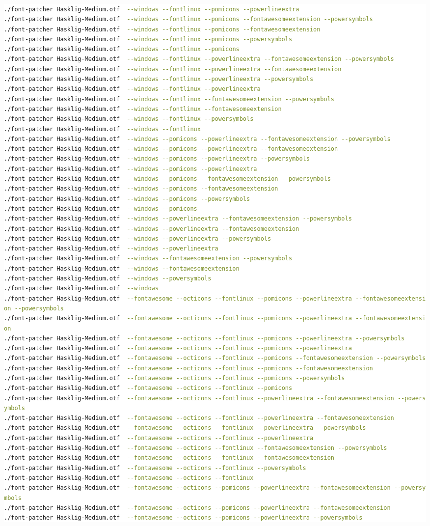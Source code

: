 ```sh
./font-patcher Hasklig-Medium.otf  --windows --fontlinux --pomicons --powerlineextra
./font-patcher Hasklig-Medium.otf  --windows --fontlinux --pomicons --fontawesomeextension --powersymbols
./font-patcher Hasklig-Medium.otf  --windows --fontlinux --pomicons --fontawesomeextension
./font-patcher Hasklig-Medium.otf  --windows --fontlinux --pomicons --powersymbols
./font-patcher Hasklig-Medium.otf  --windows --fontlinux --pomicons
./font-patcher Hasklig-Medium.otf  --windows --fontlinux --powerlineextra --fontawesomeextension --powersymbols
./font-patcher Hasklig-Medium.otf  --windows --fontlinux --powerlineextra --fontawesomeextension
./font-patcher Hasklig-Medium.otf  --windows --fontlinux --powerlineextra --powersymbols
./font-patcher Hasklig-Medium.otf  --windows --fontlinux --powerlineextra
./font-patcher Hasklig-Medium.otf  --windows --fontlinux --fontawesomeextension --powersymbols
./font-patcher Hasklig-Medium.otf  --windows --fontlinux --fontawesomeextension
./font-patcher Hasklig-Medium.otf  --windows --fontlinux --powersymbols
./font-patcher Hasklig-Medium.otf  --windows --fontlinux
./font-patcher Hasklig-Medium.otf  --windows --pomicons --powerlineextra --fontawesomeextension --powersymbols
./font-patcher Hasklig-Medium.otf  --windows --pomicons --powerlineextra --fontawesomeextension
./font-patcher Hasklig-Medium.otf  --windows --pomicons --powerlineextra --powersymbols
./font-patcher Hasklig-Medium.otf  --windows --pomicons --powerlineextra
./font-patcher Hasklig-Medium.otf  --windows --pomicons --fontawesomeextension --powersymbols
./font-patcher Hasklig-Medium.otf  --windows --pomicons --fontawesomeextension
./font-patcher Hasklig-Medium.otf  --windows --pomicons --powersymbols
./font-patcher Hasklig-Medium.otf  --windows --pomicons
./font-patcher Hasklig-Medium.otf  --windows --powerlineextra --fontawesomeextension --powersymbols
./font-patcher Hasklig-Medium.otf  --windows --powerlineextra --fontawesomeextension
./font-patcher Hasklig-Medium.otf  --windows --powerlineextra --powersymbols
./font-patcher Hasklig-Medium.otf  --windows --powerlineextra
./font-patcher Hasklig-Medium.otf  --windows --fontawesomeextension --powersymbols
./font-patcher Hasklig-Medium.otf  --windows --fontawesomeextension
./font-patcher Hasklig-Medium.otf  --windows --powersymbols
./font-patcher Hasklig-Medium.otf  --windows
./font-patcher Hasklig-Medium.otf  --fontawesome --octicons --fontlinux --pomicons --powerlineextra --fontawesomeextension --powersymbols
./font-patcher Hasklig-Medium.otf  --fontawesome --octicons --fontlinux --pomicons --powerlineextra --fontawesomeextension
./font-patcher Hasklig-Medium.otf  --fontawesome --octicons --fontlinux --pomicons --powerlineextra --powersymbols
./font-patcher Hasklig-Medium.otf  --fontawesome --octicons --fontlinux --pomicons --powerlineextra
./font-patcher Hasklig-Medium.otf  --fontawesome --octicons --fontlinux --pomicons --fontawesomeextension --powersymbols
./font-patcher Hasklig-Medium.otf  --fontawesome --octicons --fontlinux --pomicons --fontawesomeextension
./font-patcher Hasklig-Medium.otf  --fontawesome --octicons --fontlinux --pomicons --powersymbols
./font-patcher Hasklig-Medium.otf  --fontawesome --octicons --fontlinux --pomicons
./font-patcher Hasklig-Medium.otf  --fontawesome --octicons --fontlinux --powerlineextra --fontawesomeextension --powersymbols
./font-patcher Hasklig-Medium.otf  --fontawesome --octicons --fontlinux --powerlineextra --fontawesomeextension
./font-patcher Hasklig-Medium.otf  --fontawesome --octicons --fontlinux --powerlineextra --powersymbols
./font-patcher Hasklig-Medium.otf  --fontawesome --octicons --fontlinux --powerlineextra
./font-patcher Hasklig-Medium.otf  --fontawesome --octicons --fontlinux --fontawesomeextension --powersymbols
./font-patcher Hasklig-Medium.otf  --fontawesome --octicons --fontlinux --fontawesomeextension
./font-patcher Hasklig-Medium.otf  --fontawesome --octicons --fontlinux --powersymbols
./font-patcher Hasklig-Medium.otf  --fontawesome --octicons --fontlinux
./font-patcher Hasklig-Medium.otf  --fontawesome --octicons --pomicons --powerlineextra --fontawesomeextension --powersymbols
./font-patcher Hasklig-Medium.otf  --fontawesome --octicons --pomicons --powerlineextra --fontawesomeextension
./font-patcher Hasklig-Medium.otf  --fontawesome --octicons --pomicons --powerlineextra --powersymbols
```